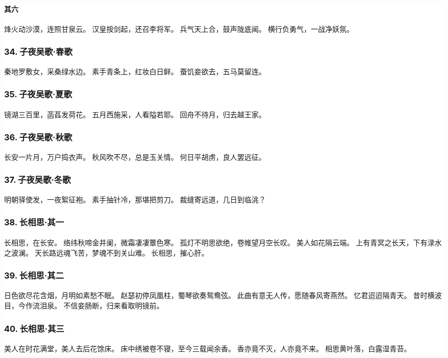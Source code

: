 #### 其六
烽火动沙漠，连照甘泉云。
汉皇按剑起，还召李将军。
兵气天上合，鼓声陇底闻。
横行负勇气，一战净妖氛。

### 34. 子夜吴歌·春歌
秦地罗敷女，采桑绿水边。
素手青条上，红妆白日鲜。
蚕饥妾欲去，五马莫留连。

### 35. 子夜吴歌·夏歌
镜湖三百里，菡萏发荷花。
五月西施采，人看隘若耶。
回舟不待月，归去越王家。

### 36. 子夜吴歌·秋歌
长安一片月，万户捣衣声。
秋风吹不尽，总是玉关情。
何日平胡虏，良人罢远征。

### 37. 子夜吴歌·冬歌
明朝驿使发，一夜絮征袍。
素手抽针冷，那堪把剪刀。
裁缝寄远道，几日到临洮？

### 38. 长相思·其一
长相思，在长安。
络纬秋啼金井阑，微霜凄凄簟色寒。
孤灯不明思欲绝，卷帷望月空长叹。
美人如花隔云端。
上有青冥之长天，下有渌水之波澜。
天长路远魂飞苦，梦魂不到关山难。
长相思，摧心肝。

### 39. 长相思·其二
日色欲尽花含烟，月明如素愁不眠。
赵瑟初停凤凰柱，蜀琴欲奏鸳鸯弦。
此曲有意无人传，愿随春风寄燕然。
忆君迢迢隔青天。
昔时横波目，今作流泪泉。
不信妾肠断，归来看取明镜前。

### 40. 长相思·其三
美人在时花满堂，美人去后花馀床。
床中绣被卷不寝，至今三载闻余香。
香亦竟不灭，人亦竟不来。
相思黄叶落，白露湿青苔。
